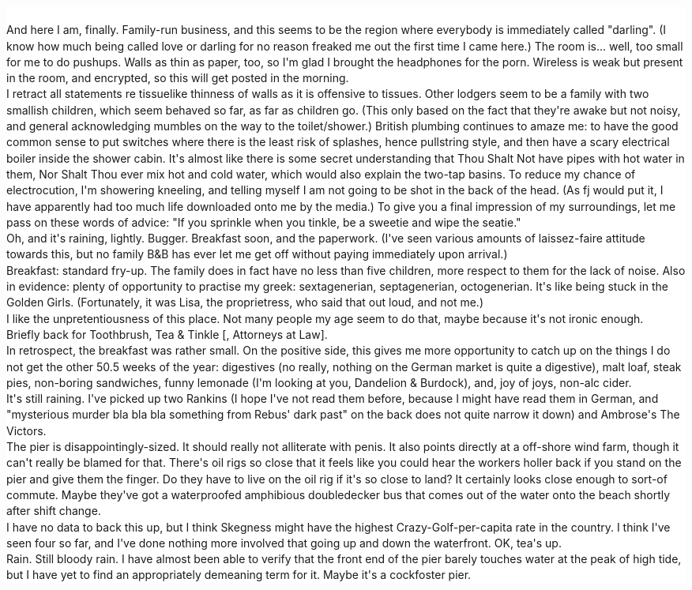 <br/>
And here I am, finally. Family-run business, and this seems to be the region where everybody is immediately called "darling". (I know how much being called love or darling for no reason freaked me out the first time I came here.) 
The room is... well, too small for me to do pushups. Walls as thin as paper, too, so I'm glad I brought the headphones for the porn. Wireless is weak but present in the room, and encrypted, so this will get posted in the morning.
</lj-cut>
<br/>
<lj-cut text="Day one (Friday)">
I retract all statements re tissuelike thinness of walls as it is offensive to tissues. Other lodgers seem to be a family with two smallish children, which seem behaved so far, as far as children go. (This only based on the fact that they're awake but not noisy, and general acknowledging mumbles on the way to the toilet/shower.) British plumbing continues to amaze me: to have the good common sense to put switches where there is the least risk of splashes, hence pullstring style, and then have a scary electrical boiler inside the shower cabin. It's almost like there is some secret understanding that Thou Shalt Not have pipes with hot water in them, Nor Shalt Thou ever mix hot and cold water, which would also explain the two-tap basins. To reduce my chance of electrocution, I'm showering kneeling, and telling myself I am not going to be shot in the back of the head. (As fj would put it, I have apparently had too much life downloaded onto me by the media.) To give you a final impression of my surroundings, let me pass on these words of advice: "If you sprinkle when you tinkle, be a sweetie and wipe the seatie."
<br/>
Oh, and it's raining, lightly. Bugger. Breakfast soon, and the paperwork. (I've seen various amounts of laissez-faire attitude towards this, but no family B&B has ever let me get off without paying immediately upon arrival.) 
<br/>
Breakfast: standard fry-up. The family does in fact have no less than five children, more respect to them for the lack of noise. Also in evidence: plenty of opportunity to practise my greek: sextagenerian, septagenerian, octogenerian. It's like being stuck in the Golden Girls. (Fortunately, it was Lisa, the proprietress, who said that out loud, and not me.) 
<br/>
I like the unpretentiousness of this place. Not many people my age seem to do that, maybe because it's not ironic enough.
<br/>
Briefly back for Toothbrush, Tea & Tinkle [, Attorneys at Law].
<br/>
In retrospect, the breakfast was rather small. On the positive side, this gives me more opportunity to catch up on the things I do not get the other 50.5 weeks of the year: digestives (no really, nothing on the German market is quite a digestive), malt loaf, steak pies, non-boring sandwiches, funny lemonade (I'm looking at you, Dandelion & Burdock), and, joy of joys, non-alc cider.
<br/>
It's still raining. I've picked up two Rankins (I hope I've not read them before, because I might have read them in German, and "mysterious murder bla bla bla something from Rebus' dark past" on the back does not quite narrow it down) and Ambrose's The Victors.
<br/>
The pier is disappointingly-sized. It should really not alliterate with penis. It also points directly at a off-shore wind farm, though it can't really be blamed for that. There's oil rigs so close that it feels like you could hear the workers holler back if you stand on the pier and give them the finger. Do they have to live on the oil rig if it's so close to land? It certainly looks close enough to sort-of commute. Maybe they've got a waterproofed amphibious doubledecker bus that comes out of the water onto the beach shortly after shift change.
<br/>
I have no data to back this up, but I think Skegness might have the highest Crazy-Golf-per-capita rate in the country. I think I've seen four so far, and I've done nothing more involved that going up and down the waterfront.
OK, tea's up.
<br/>
Rain. Still bloody rain. I have almost been able to verify that the front end of the pier barely touches water at the peak of high tide, but I have yet to find an appropriately demeaning term for it. Maybe it's a cockfoster pier.
<br/>